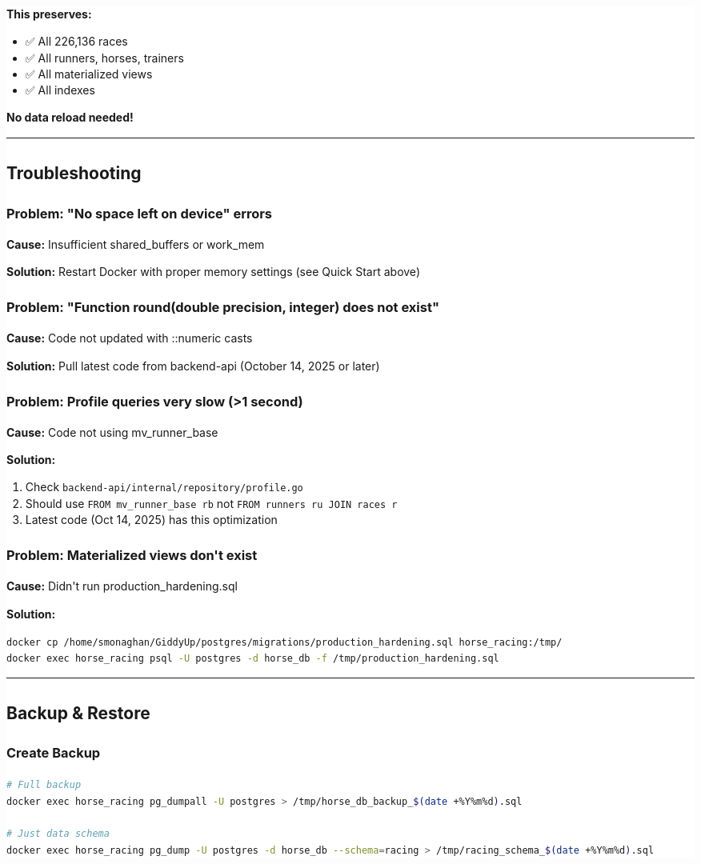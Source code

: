 **This preserves:**
- ✅ All 226,136 races
- ✅ All runners, horses, trainers
- ✅ All materialized views
- ✅ All indexes

**No data reload needed!**

---

## Troubleshooting

### Problem: "No space left on device" errors

**Cause:** Insufficient shared_buffers or work_mem

**Solution:** Restart Docker with proper memory settings (see Quick Start above)

### Problem: "Function round(double precision, integer) does not exist"

**Cause:** Code not updated with ::numeric casts

**Solution:** Pull latest code from backend-api (October 14, 2025 or later)

### Problem: Profile queries very slow (>1 second)

**Cause:** Code not using mv_runner_base

**Solution:** 
1. Check `backend-api/internal/repository/profile.go`
2. Should use `FROM mv_runner_base rb` not `FROM runners ru JOIN races r`
3. Latest code (Oct 14, 2025) has this optimization

### Problem: Materialized views don't exist

**Cause:** Didn't run production_hardening.sql

**Solution:**
```bash
docker cp /home/smonaghan/GiddyUp/postgres/migrations/production_hardening.sql horse_racing:/tmp/
docker exec horse_racing psql -U postgres -d horse_db -f /tmp/production_hardening.sql
```

---

## Backup & Restore

### Create Backup
```bash
# Full backup
docker exec horse_racing pg_dumpall -U postgres > /tmp/horse_db_backup_$(date +%Y%m%d).sql

# Just data schema
docker exec horse_racing pg_dump -U postgres -d horse_db --schema=racing > /tmp/racing_schema_$(date +%Y%m%d).sql
```
